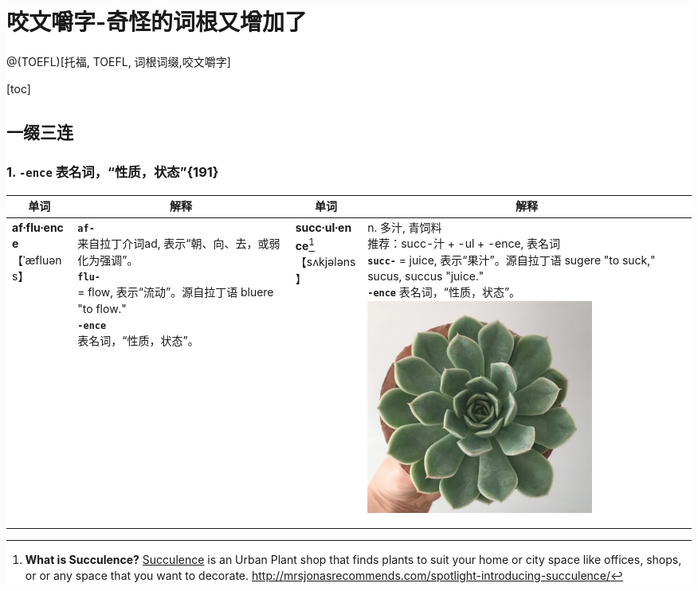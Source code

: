 # 咬文嚼字-奇怪的词根又增加了

@(TOEFL)[托福, TOEFL, 词根词缀,咬文嚼字]

[toc]

## 一缀三连

### 1. `-ence` 表名词，“性质，状态”{191}

| 单词                              | 解释                                                         | 单词                                     | 解释                                                         |
| --------------------------------- | ------------------------------------------------------------ | ---------------------------------------- | ------------------------------------------------------------ |
| **af∙flu∙ence**<br />【ˈæfluəns】 | **`af-`** <br/>来自拉丁介词ad, 表示“朝、向、去，或弱化为强调”。<br />**`flu-`** <br/>= flow, 表示“流动”。源自拉丁语 bluere "to flow."<br/>**`-ence`** <br/>表名词，“性质，状态”。 | **succ∙ul∙ence**[^1] <br />【sʌkjələns】 | n. 多汁, 青饲料<br/>推荐：succ-汁 + -ul + -ence, 表名词<br/>**`succ-`** = juice, 表示“果汁”。源自拉丁语 sugere "to suck," sucus, succus "juice."<br/>**`-ence`** 表名词，“性质，状态”。<br /><img src="./images/image-20220209114725109.png" alt="image-20220209114725109" style="zoom: 33%;" /> |
|                                   |                                                              |                                          |                                                              |
|                                   |                                                              |                                          |                                                              |


[^1]:  **What is Succulence?** [Succulence](http://succulence.strikingly.com/workshops) is an Urban Plant shop that finds plants to suit your home or city space like offices, shops, or or any space that you want to decorate. http://mrsjonasrecommends.com/spotlight-introducing-succulence/